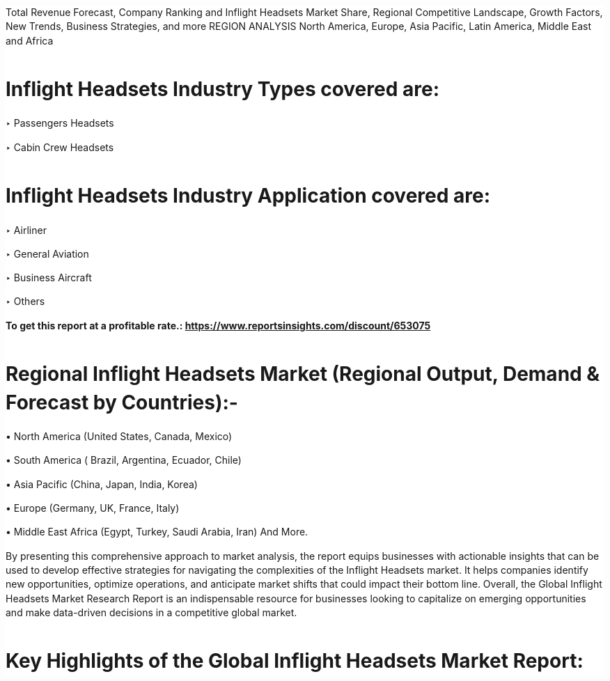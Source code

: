 <td>Total Revenue Forecast, Company Ranking and Inflight Headsets Market Share, Regional Competitive Landscape, Growth Factors, New Trends, Business Strategies, and more</td>
</tr>
<tr>
<td>REGION ANALYSIS</td>
<td>North America, Europe, Asia Pacific, Latin America, Middle East and Africa</td>
</tr>
</table>

# <strong>Inflight Headsets Industry Types covered are:</strong>

‣ Passengers Headsets

‣ Cabin Crew Headsets

# <strong>Inflight Headsets Industry Application covered are:</strong>

‣ Airliner

‣ General Aviation

‣ Business Aircraft

‣ Others

<strong>To get this report at a profitable rate.: <a href=https://www.reportsinsights.com/discount/653075>https://www.reportsinsights.com/discount/653075</a></strong></font>

# <strong>Regional Inflight Headsets Market (Regional Output, Demand &amp; Forecast by Countries):-</strong>

• North America (United States, Canada, Mexico)

• South America ( Brazil, Argentina, Ecuador, Chile)

• Asia Pacific (China, Japan, India, Korea)

• Europe (Germany, UK, France, Italy)

• Middle East Africa (Egypt, Turkey, Saudi Arabia, Iran) And More.

By presenting this comprehensive approach to market analysis, the report equips businesses with actionable insights that can be used to develop effective strategies for navigating the complexities of the Inflight Headsets market. It helps companies identify new opportunities, optimize operations, and anticipate market shifts that could impact their bottom line. Overall, the Global Inflight Headsets Market Research Report is an indispensable resource for businesses looking to capitalize on emerging opportunities and make data-driven decisions in a competitive global market.

# <strong>Key Highlights of the Global Inflight Headsets Market Report:</strong>
